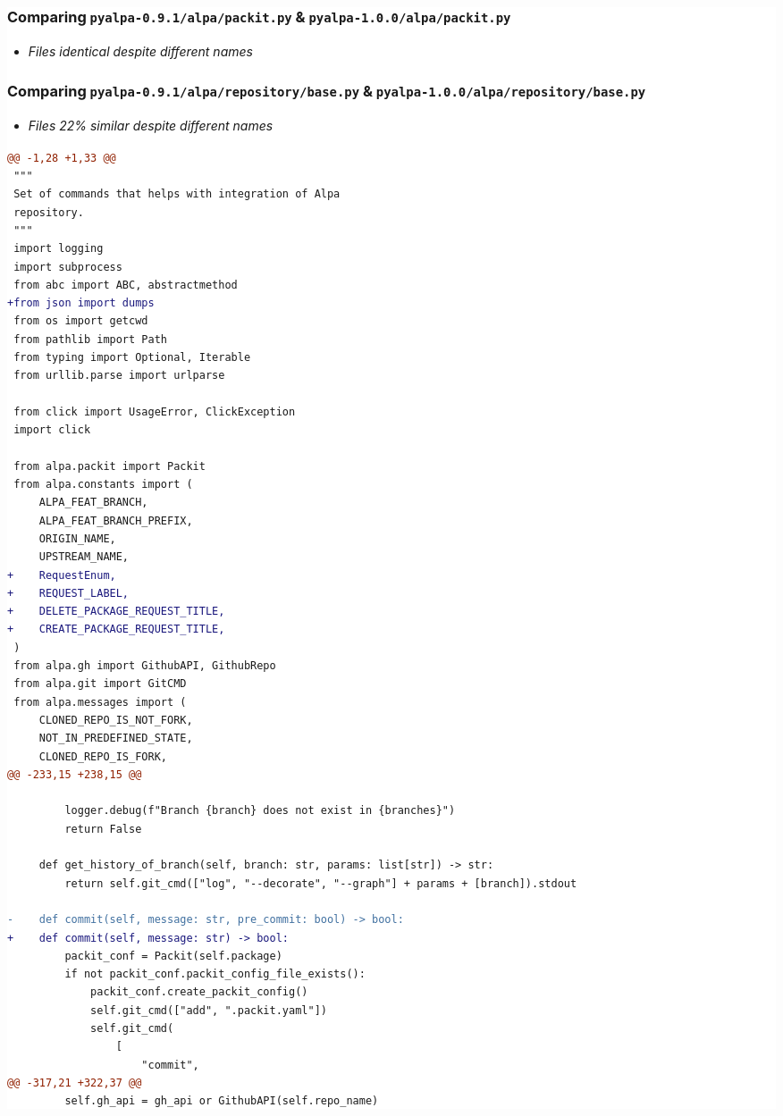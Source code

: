 ### Comparing `pyalpa-0.9.1/alpa/packit.py` & `pyalpa-1.0.0/alpa/packit.py`

 * *Files identical despite different names*

### Comparing `pyalpa-0.9.1/alpa/repository/base.py` & `pyalpa-1.0.0/alpa/repository/base.py`

 * *Files 22% similar despite different names*

```diff
@@ -1,28 +1,33 @@
 """
 Set of commands that helps with integration of Alpa
 repository.
 """
 import logging
 import subprocess
 from abc import ABC, abstractmethod
+from json import dumps
 from os import getcwd
 from pathlib import Path
 from typing import Optional, Iterable
 from urllib.parse import urlparse
 
 from click import UsageError, ClickException
 import click
 
 from alpa.packit import Packit
 from alpa.constants import (
     ALPA_FEAT_BRANCH,
     ALPA_FEAT_BRANCH_PREFIX,
     ORIGIN_NAME,
     UPSTREAM_NAME,
+    RequestEnum,
+    REQUEST_LABEL,
+    DELETE_PACKAGE_REQUEST_TITLE,
+    CREATE_PACKAGE_REQUEST_TITLE,
 )
 from alpa.gh import GithubAPI, GithubRepo
 from alpa.git import GitCMD
 from alpa.messages import (
     CLONED_REPO_IS_NOT_FORK,
     NOT_IN_PREDEFINED_STATE,
     CLONED_REPO_IS_FORK,
@@ -233,15 +238,15 @@
 
         logger.debug(f"Branch {branch} does not exist in {branches}")
         return False
 
     def get_history_of_branch(self, branch: str, params: list[str]) -> str:
         return self.git_cmd(["log", "--decorate", "--graph"] + params + [branch]).stdout
 
-    def commit(self, message: str, pre_commit: bool) -> bool:
+    def commit(self, message: str) -> bool:
         packit_conf = Packit(self.package)
         if not packit_conf.packit_config_file_exists():
             packit_conf.create_packit_config()
             self.git_cmd(["add", ".packit.yaml"])
             self.git_cmd(
                 [
                     "commit",
@@ -317,21 +322,37 @@
         self.gh_api = gh_api or GithubAPI(self.repo_name)
```